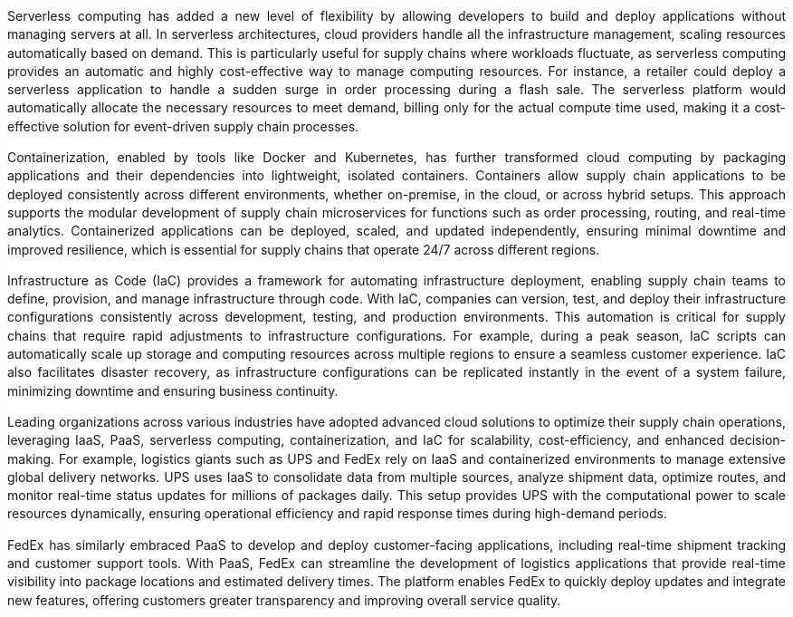 <p style="text-align: justify;">
Serverless computing has added a new level of flexibility by allowing developers to build and deploy applications without managing servers at all. In serverless architectures, cloud providers handle all the infrastructure management, scaling resources automatically based on demand. This is particularly useful for supply chains where workloads fluctuate, as serverless computing provides an automatic and highly cost-effective way to manage computing resources. For instance, a retailer could deploy a serverless application to handle a sudden surge in order processing during a flash sale. The serverless platform would automatically allocate the necessary resources to meet demand, billing only for the actual compute time used, making it a cost-effective solution for event-driven supply chain processes.
</p>

<p style="text-align: justify;">
Containerization, enabled by tools like Docker and Kubernetes, has further transformed cloud computing by packaging applications and their dependencies into lightweight, isolated containers. Containers allow supply chain applications to be deployed consistently across different environments, whether on-premise, in the cloud, or across hybrid setups. This approach supports the modular development of supply chain microservices for functions such as order processing, routing, and real-time analytics. Containerized applications can be deployed, scaled, and updated independently, ensuring minimal downtime and improved resilience, which is essential for supply chains that operate 24/7 across different regions.
</p>

<p style="text-align: justify;">
Infrastructure as Code (IaC) provides a framework for automating infrastructure deployment, enabling supply chain teams to define, provision, and manage infrastructure through code. With IaC, companies can version, test, and deploy their infrastructure configurations consistently across development, testing, and production environments. This automation is critical for supply chains that require rapid adjustments to infrastructure configurations. For example, during a peak season, IaC scripts can automatically scale up storage and computing resources across multiple regions to ensure a seamless customer experience. IaC also facilitates disaster recovery, as infrastructure configurations can be replicated instantly in the event of a system failure, minimizing downtime and ensuring business continuity.
</p>

<p style="text-align: justify;">
Leading organizations across various industries have adopted advanced cloud solutions to optimize their supply chain operations, leveraging IaaS, PaaS, serverless computing, containerization, and IaC for scalability, cost-efficiency, and enhanced decision-making. For example, logistics giants such as UPS and FedEx rely on IaaS and containerized environments to manage extensive global delivery networks. UPS uses IaaS to consolidate data from multiple sources, analyze shipment data, optimize routes, and monitor real-time status updates for millions of packages daily. This setup provides UPS with the computational power to scale resources dynamically, ensuring operational efficiency and rapid response times during high-demand periods.
</p>

<p style="text-align: justify;">
FedEx has similarly embraced PaaS to develop and deploy customer-facing applications, including real-time shipment tracking and customer support tools. With PaaS, FedEx can streamline the development of logistics applications that provide real-time visibility into package locations and estimated delivery times. The platform enables FedEx to quickly deploy updates and integrate new features, offering customers greater transparency and improving overall service quality.
</p>
